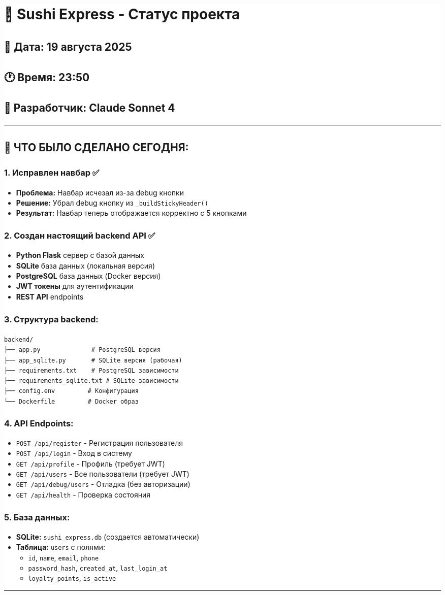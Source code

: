 # 🍣 Sushi Express - Статус проекта

## 📅 Дата: 19 августа 2025
## 🕐 Время: 23:50
## 👤 Разработчик: Claude Sonnet 4

---

## 🎯 **ЧТО БЫЛО СДЕЛАНО СЕГОДНЯ:**

### 1. **Исправлен навбар** ✅
- **Проблема:** Навбар исчезал из-за debug кнопки
- **Решение:** Убрал debug кнопку из `_buildStickyHeader()`
- **Результат:** Навбар теперь отображается корректно с 5 кнопками

### 2. **Создан настоящий backend API** ✅
- **Python Flask** сервер с базой данных
- **SQLite** база данных (локальная версия)
- **PostgreSQL** база данных (Docker версия)
- **JWT токены** для аутентификации
- **REST API** endpoints

### 3. **Структура backend:**
```
backend/
├── app.py              # PostgreSQL версия
├── app_sqlite.py       # SQLite версия (рабочая)
├── requirements.txt    # PostgreSQL зависимости
├── requirements_sqlite.txt # SQLite зависимости
├── config.env         # Конфигурация
└── Dockerfile         # Docker образ
```

### 4. **API Endpoints:**
- `POST /api/register` - Регистрация пользователя
- `POST /api/login` - Вход в систему
- `GET /api/profile` - Профиль (требует JWT)
- `GET /api/users` - Все пользователи (требует JWT)
- `GET /api/debug/users` - Отладка (без авторизации)
- `GET /api/health` - Проверка состояния

### 5. **База данных:**
- **SQLite:** `sushi_express.db` (создается автоматически)
- **Таблица:** `users` с полями:
  - `id`, `name`, `email`, `phone`
  - `password_hash`, `created_at`, `last_login_at`
  - `loyalty_points`, `is_active`

---